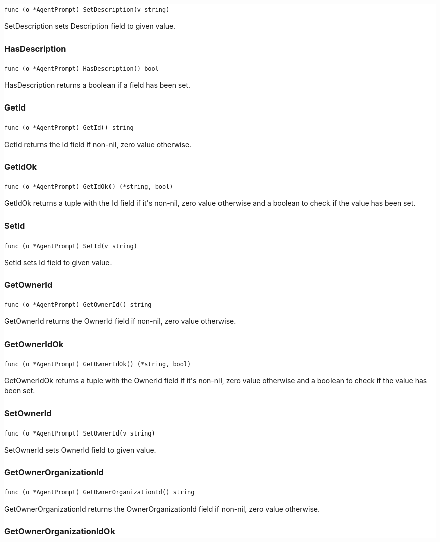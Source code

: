 `func (o *AgentPrompt) SetDescription(v string)`

SetDescription sets Description field to given value.

### HasDescription

`func (o *AgentPrompt) HasDescription() bool`

HasDescription returns a boolean if a field has been set.

### GetId

`func (o *AgentPrompt) GetId() string`

GetId returns the Id field if non-nil, zero value otherwise.

### GetIdOk

`func (o *AgentPrompt) GetIdOk() (*string, bool)`

GetIdOk returns a tuple with the Id field if it's non-nil, zero value otherwise
and a boolean to check if the value has been set.

### SetId

`func (o *AgentPrompt) SetId(v string)`

SetId sets Id field to given value.


### GetOwnerId

`func (o *AgentPrompt) GetOwnerId() string`

GetOwnerId returns the OwnerId field if non-nil, zero value otherwise.

### GetOwnerIdOk

`func (o *AgentPrompt) GetOwnerIdOk() (*string, bool)`

GetOwnerIdOk returns a tuple with the OwnerId field if it's non-nil, zero value otherwise
and a boolean to check if the value has been set.

### SetOwnerId

`func (o *AgentPrompt) SetOwnerId(v string)`

SetOwnerId sets OwnerId field to given value.


### GetOwnerOrganizationId

`func (o *AgentPrompt) GetOwnerOrganizationId() string`

GetOwnerOrganizationId returns the OwnerOrganizationId field if non-nil, zero value otherwise.

### GetOwnerOrganizationIdOk
